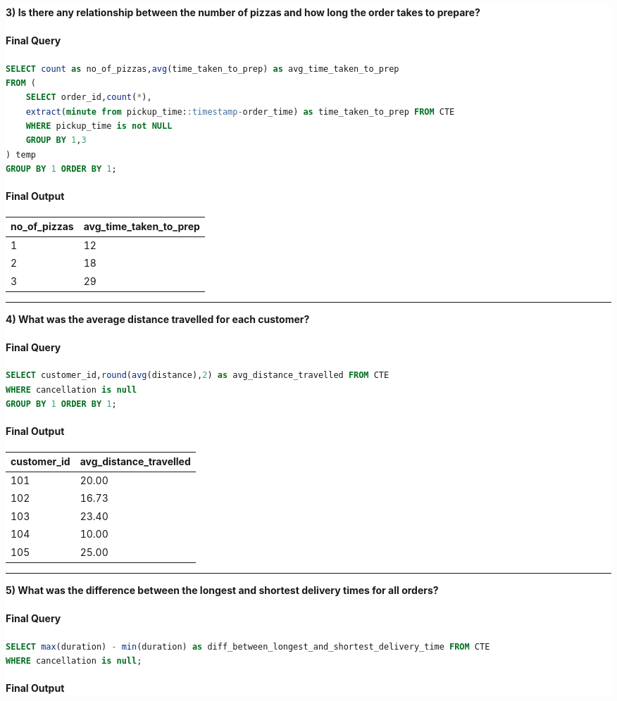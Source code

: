 **3) Is there any relationship between the number of pizzas and how long the order takes to prepare?**

#### Final Query
```` sql
SELECT count as no_of_pizzas,avg(time_taken_to_prep) as avg_time_taken_to_prep
FROM (
	SELECT order_id,count(*),
  	extract(minute from pickup_time::timestamp-order_time) as time_taken_to_prep FROM CTE
	WHERE pickup_time is not NULL
	GROUP BY 1,3
) temp
GROUP BY 1 ORDER BY 1;
````
#### Final Output

| no_of_pizzas | avg_time_taken_to_prep |
| ------------ | ---------------------- |
| 1            | 12                     |
| 2            | 18                     |
| 3            | 29                     |

---

**4) What was the average distance travelled for each customer?**

#### Final Query
```` sql
SELECT customer_id,round(avg(distance),2) as avg_distance_travelled FROM CTE
WHERE cancellation is null
GROUP BY 1 ORDER BY 1;
````
#### Final Output

| customer_id | avg_distance_travelled |
| ----------- | ---------------------- |
| 101         | 20.00                  |
| 102         | 16.73                  |
| 103         | 23.40                  |
| 104         | 10.00                  |
| 105         | 25.00                  |

---
**5) What was the difference between the longest and shortest delivery times for all orders?**

#### Final Query
```` sql
SELECT max(duration) - min(duration) as diff_between_longest_and_shortest_delivery_time FROM CTE
WHERE cancellation is null;
````
#### Final Output
